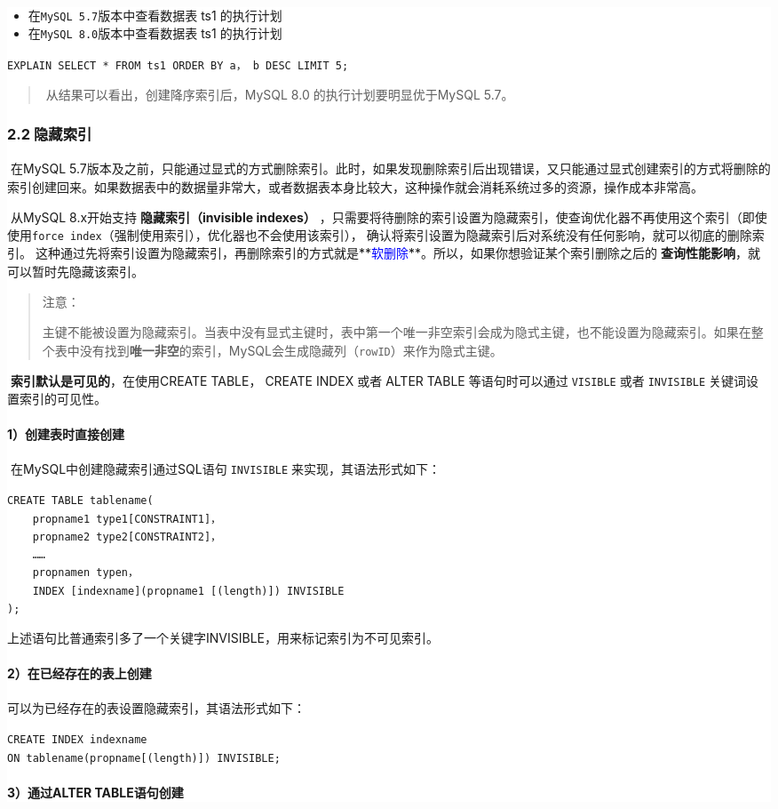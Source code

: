- 在`MySQL 5.7`版本中查看数据表 ts1 的执行计划
- 在`MySQL 8.0`版本中查看数据表 ts1 的执行计划

```mysql
EXPLAIN SELECT * FROM ts1 ORDER BY a， b DESC LIMIT 5;
```



> ​		从结果可以看出，创建降序索引后，MySQL 8.0 的执行计划要明显优于MySQL 5.7。



### 2.2 隐藏索引

​		在MySQL 5.7版本及之前，只能通过显式的方式删除索引。此时，如果发现删除索引后出现错误，又只能通过显式创建索引的方式将删除的索引创建回来。如果数据表中的数据量非常大，或者数据表本身比较大，这种操作就会消耗系统过多的资源，操作成本非常高。

​		从MySQL 8.x开始支持 **隐藏索引（invisible indexes）** ，只需要将待删除的索引设置为隐藏索引，使查询优化器不再使用这个索引（即使使用`force index`（强制使用索引），优化器也不会使用该索引）， 确认将索引设置为隐藏索引后对系统没有任何影响，就可以彻底的删除索引。 这种通过先将索引设置为隐藏索引，再删除索引的方式就是**<font color="blue">软删除</font>**。所以，如果你想验证某个索引删除之后的 **查询性能影响**，就可以暂时先隐藏该索引。

> 注意：
>
> ​		主键不能被设置为隐藏索引。当表中没有显式主键时，表中第一个唯一非空索引会成为隐式主键，也不能设置为隐藏索引。如果在整个表中没有找到**唯一非空**的索引，MySQL会生成隐藏列（`rowID`）来作为隐式主键。

​		**索引默认是可见的**，在使用CREATE TABLE， CREATE INDEX 或者 ALTER TABLE 等语句时可以通过 `VISIBLE` 或者 `INVISIBLE` 关键词设置索引的可见性。



#### 1）创建表时直接创建

​		在MySQL中创建隐藏索引通过SQL语句 `INVISIBLE` 来实现，其语法形式如下：

```mysql
CREATE TABLE tablename(
    propname1 type1[CONSTRAINT1]，
    propname2 type2[CONSTRAINT2]，
    ……
    propnamen typen，
    INDEX [indexname](propname1 [(length)]) INVISIBLE
);
```

上述语句比普通索引多了一个关键字INVISIBLE，用来标记索引为不可见索引。



#### 2）在已经存在的表上创建

可以为已经存在的表设置隐藏索引，其语法形式如下：

```mysql
CREATE INDEX indexname
ON tablename(propname[(length)]) INVISIBLE;
```



#### 3）通过ALTER TABLE语句创建
